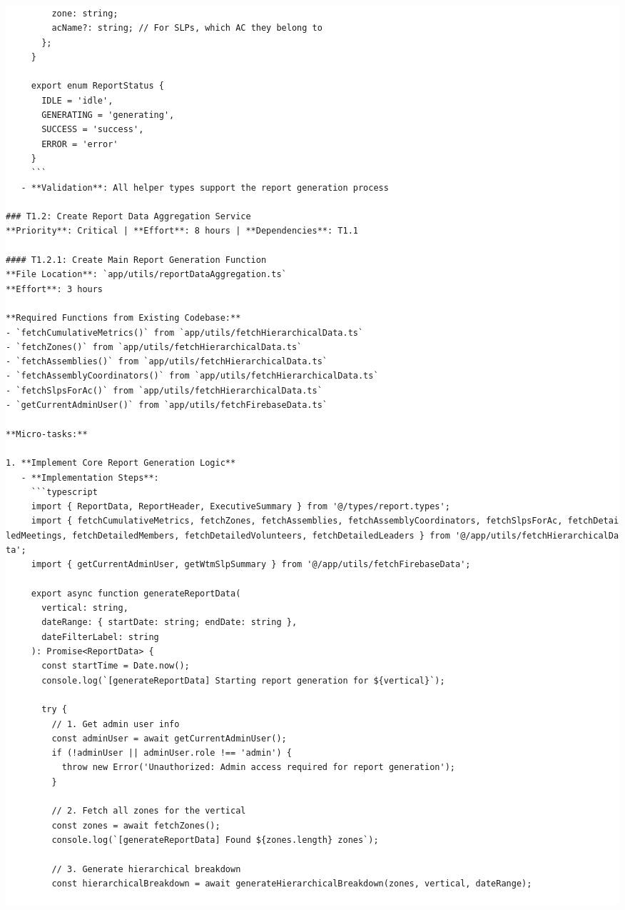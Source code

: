 ```
         zone: string;
         acName?: string; // For SLPs, which AC they belong to
       };
     }
     
     export enum ReportStatus {
       IDLE = 'idle',
       GENERATING = 'generating',
       SUCCESS = 'success',
       ERROR = 'error'
     }
     ```
   - **Validation**: All helper types support the report generation process

### T1.2: Create Report Data Aggregation Service
**Priority**: Critical | **Effort**: 8 hours | **Dependencies**: T1.1

#### T1.2.1: Create Main Report Generation Function
**File Location**: `app/utils/reportDataAggregation.ts`
**Effort**: 3 hours

**Required Functions from Existing Codebase:**
- `fetchCumulativeMetrics()` from `app/utils/fetchHierarchicalData.ts`
- `fetchZones()` from `app/utils/fetchHierarchicalData.ts`
- `fetchAssemblies()` from `app/utils/fetchHierarchicalData.ts`
- `fetchAssemblyCoordinators()` from `app/utils/fetchHierarchicalData.ts`
- `fetchSlpsForAc()` from `app/utils/fetchHierarchicalData.ts`
- `getCurrentAdminUser()` from `app/utils/fetchFirebaseData.ts`

**Micro-tasks:**

1. **Implement Core Report Generation Logic**
   - **Implementation Steps**:
     ```typescript
     import { ReportData, ReportHeader, ExecutiveSummary } from '@/types/report.types';
     import { fetchCumulativeMetrics, fetchZones, fetchAssemblies, fetchAssemblyCoordinators, fetchSlpsForAc, fetchDetailedMeetings, fetchDetailedMembers, fetchDetailedVolunteers, fetchDetailedLeaders } from '@/app/utils/fetchHierarchicalData';
     import { getCurrentAdminUser, getWtmSlpSummary } from '@/app/utils/fetchFirebaseData';
     
     export async function generateReportData(
       vertical: string,
       dateRange: { startDate: string; endDate: string },
       dateFilterLabel: string
     ): Promise<ReportData> {
       const startTime = Date.now();
       console.log(`[generateReportData] Starting report generation for ${vertical}`);
       
       try {
         // 1. Get admin user info
         const adminUser = await getCurrentAdminUser();
         if (!adminUser || adminUser.role !== 'admin') {
           throw new Error('Unauthorized: Admin access required for report generation');
         }
         
         // 2. Fetch all zones for the vertical
         const zones = await fetchZones();
         console.log(`[generateReportData] Found ${zones.length} zones`);
         
         // 3. Generate hierarchical breakdown
         const hierarchicalBreakdown = await generateHierarchicalBreakdown(zones, vertical, dateRange);
         
```